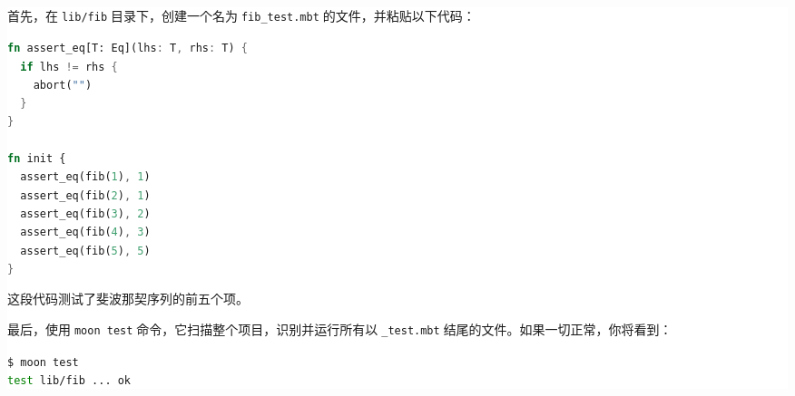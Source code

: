 首先，在 `lib/fib` 目录下，创建一个名为 `fib_test.mbt` 的文件，并粘贴以下代码：

```rust
fn assert_eq[T: Eq](lhs: T, rhs: T) {
  if lhs != rhs {
    abort("")
  }
}

fn init {
  assert_eq(fib(1), 1)
  assert_eq(fib(2), 1)
  assert_eq(fib(3), 2)
  assert_eq(fib(4), 3)
  assert_eq(fib(5), 5)
}
```

这段代码测试了斐波那契序列的前五个项。

最后，使用 `moon test` 命令，它扫描整个项目，识别并运行所有以 `_test.mbt` 结尾的文件。如果一切正常，你将看到：

```bash
$ moon test
test lib/fib ... ok
```
